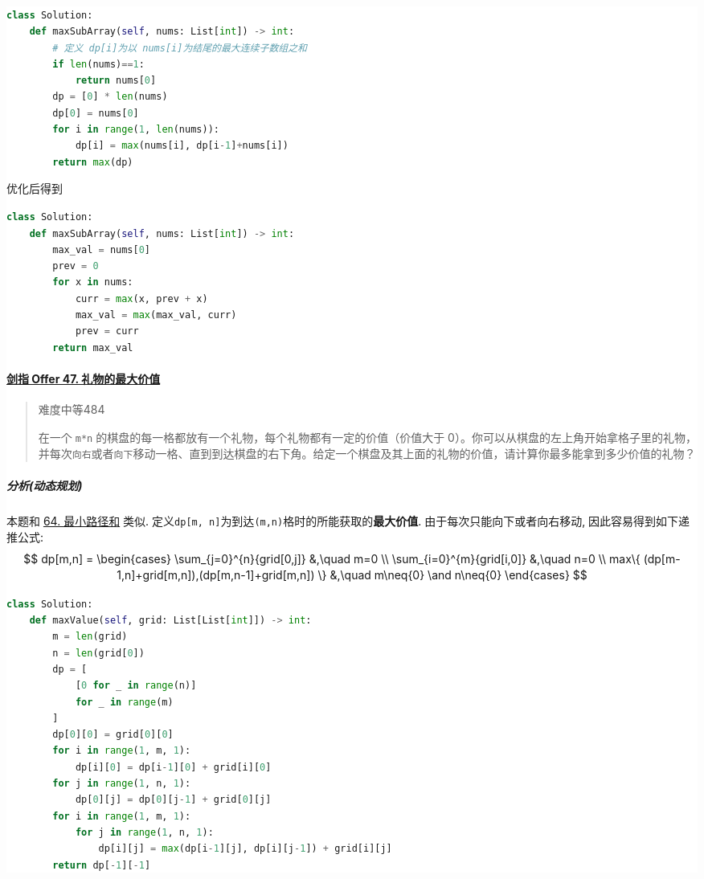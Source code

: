 ```python
class Solution:
    def maxSubArray(self, nums: List[int]) -> int:
        # 定义 dp[i]为以 nums[i]为结尾的最大连续子数组之和
        if len(nums)==1:
            return nums[0]
        dp = [0] * len(nums)
        dp[0] = nums[0]
        for i in range(1, len(nums)):
            dp[i] = max(nums[i], dp[i-1]+nums[i])
        return max(dp)
```

优化后得到

```python
class Solution:
    def maxSubArray(self, nums: List[int]) -> int:
        max_val = nums[0]
        prev = 0
        for x in nums:
            curr = max(x, prev + x)
            max_val = max(max_val, curr)
            prev = curr
        return max_val
```

#### [剑指 Offer 47. 礼物的最大价值](https://leetcode.cn/problems/li-wu-de-zui-da-jie-zhi-lcof/)

> 难度中等484
>
> 在一个 `m*n` 的棋盘的每一格都放有一个礼物，每个礼物都有一定的价值（价值大于 0）。你可以从棋盘的左上角开始拿格子里的礼物，并每次`向右`或者`向下`移动一格、直到到达棋盘的右下角。给定一个棋盘及其上面的礼物的价值，请计算你最多能拿到多少价值的礼物？

##### 分析(动态规划)

本题和 [64. 最小路径和](https://leetcode.cn/problems/minimum-path-sum/) 类似. 定义`dp[m, n]`为到达`(m,n)`格时的所能获取的**最大价值**. 由于每次只能向下或者向右移动, 因此容易得到如下递推公式:
$$
dp[m,n] = 
\begin{cases}
\sum_{j=0}^{n}{grid[0,j]} &,\quad m=0 \\
\sum_{i=0}^{m}{grid[i,0]} &,\quad n=0 \\
max\{ (dp[m-1,n]+grid[m,n]),(dp[m,n-1]+grid[m,n]) \} &,\quad m\neq{0} \and n\neq{0}
\end{cases}
$$

```python
class Solution:
    def maxValue(self, grid: List[List[int]]) -> int:
        m = len(grid)
        n = len(grid[0])
        dp = [
            [0 for _ in range(n)]
            for _ in range(m)
        ]
        dp[0][0] = grid[0][0]
        for i in range(1, m, 1):
            dp[i][0] = dp[i-1][0] + grid[i][0]
        for j in range(1, n, 1):
            dp[0][j] = dp[0][j-1] + grid[0][j]
        for i in range(1, m, 1):
            for j in range(1, n, 1):
                dp[i][j] = max(dp[i-1][j], dp[i][j-1]) + grid[i][j]
        return dp[-1][-1]
```
